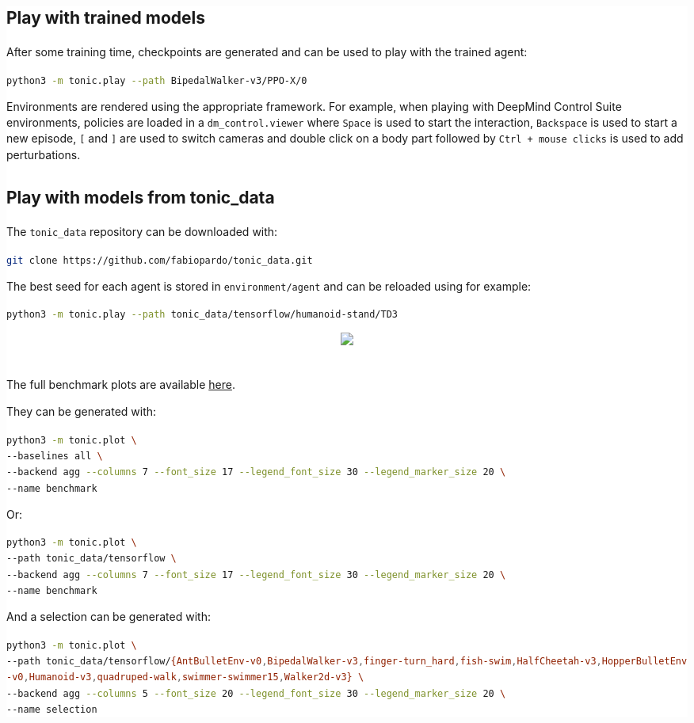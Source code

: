 ## Play with trained models

After some training time, checkpoints are generated and can be used to play
with the trained agent:
```bash
python3 -m tonic.play --path BipedalWalker-v3/PPO-X/0
```

Environments are rendered using the appropriate framework. For example, when
playing with DeepMind Control Suite environments, policies are loaded in a
`dm_control.viewer` where `Space` is used to start the interaction, `Backspace`
is used to start a new episode, `[` and `]` are used to switch cameras and
double click on a body part followed by `Ctrl + mouse clicks` is used to add
perturbations.

## Play with models from tonic_data

The `tonic_data` repository can be downloaded with:
```bash
git clone https://github.com/fabiopardo/tonic_data.git
```

The best seed for each agent is stored in `environment/agent` and can be
reloaded using for example:
```bash
python3 -m tonic.play --path tonic_data/tensorflow/humanoid-stand/TD3
```

<div align="center">
  <img src="data/images/humanoid_perturbation.jpg" width=80%><br><br>
</div>

The full benchmark plots are available
[here](https://github.com/fabiopardo/tonic_data/blob/master/images/benchmark.pdf).

They can be generated with:
```bash
python3 -m tonic.plot \
--baselines all \
--backend agg --columns 7 --font_size 17 --legend_font_size 30 --legend_marker_size 20 \
--name benchmark
```

Or:
```bash
python3 -m tonic.plot \
--path tonic_data/tensorflow \
--backend agg --columns 7 --font_size 17 --legend_font_size 30 --legend_marker_size 20 \
--name benchmark
```

And a selection can be generated with:
```bash
python3 -m tonic.plot \
--path tonic_data/tensorflow/{AntBulletEnv-v0,BipedalWalker-v3,finger-turn_hard,fish-swim,HalfCheetah-v3,HopperBulletEnv-v0,Humanoid-v3,quadruped-walk,swimmer-swimmer15,Walker2d-v3} \
--backend agg --columns 5 --font_size 20 --legend_font_size 30 --legend_marker_size 20 \
--name selection
```
